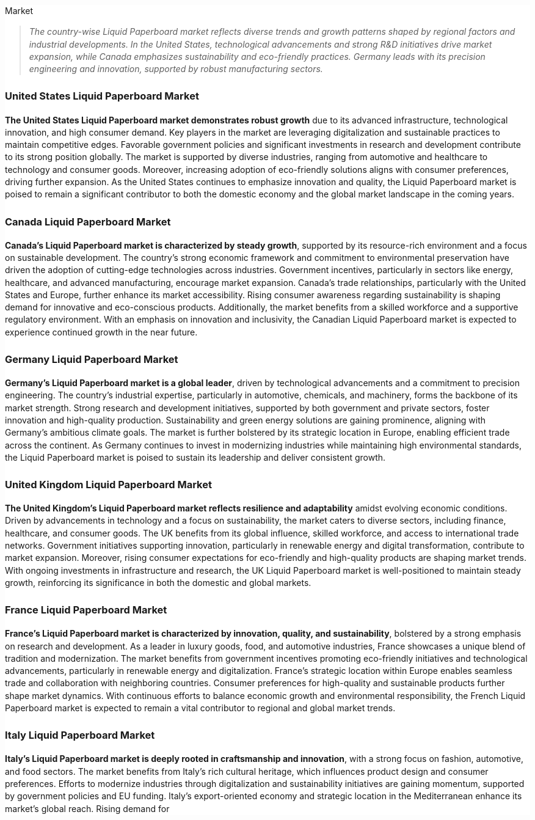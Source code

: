 Market<br /></span></h1><blockquote><p><em><span class="">The country-wise Liquid Paperboard market reflects diverse trends and growth patterns shaped by regional factors and industrial developments. In the United States, technological advancements and strong R&amp;D initiatives drive market expansion, while Canada emphasizes sustainability and eco-friendly practices. Germany leads with its precision engineering and innovation, supported by robust manufacturing sectors.</span></em></p></blockquote><h3><strong>United States Liquid Paperboard Market</strong></h3><p><strong>The United States Liquid Paperboard market demonstrates robust growth</strong> due to its advanced infrastructure, technological innovation, and high consumer demand. Key players in the market are leveraging digitalization and sustainable practices to maintain competitive edges. Favorable government policies and significant investments in research and development contribute to its strong position globally. The market is supported by diverse industries, ranging from automotive and healthcare to technology and consumer goods. Moreover, increasing adoption of eco-friendly solutions aligns with consumer preferences, driving further expansion. As the United States continues to emphasize innovation and quality, the Liquid Paperboard market is poised to remain a significant contributor to both the domestic economy and the global market landscape in the coming years.</p><h3><strong>Canada Liquid Paperboard Market</strong></h3><p><strong>Canada&rsquo;s Liquid Paperboard market is characterized by steady growth</strong>, supported by its resource-rich environment and a focus on sustainable development. The country&rsquo;s strong economic framework and commitment to environmental preservation have driven the adoption of cutting-edge technologies across industries. Government incentives, particularly in sectors like energy, healthcare, and advanced manufacturing, encourage market expansion. Canada&rsquo;s trade relationships, particularly with the United States and Europe, further enhance its market accessibility. Rising consumer awareness regarding sustainability is shaping demand for innovative and eco-conscious products. Additionally, the market benefits from a skilled workforce and a supportive regulatory environment. With an emphasis on innovation and inclusivity, the Canadian Liquid Paperboard market is expected to experience continued growth in the near future.</p><h3><strong>Germany Liquid Paperboard Market</strong></h3><p><strong>Germany&rsquo;s Liquid Paperboard market is a global leader</strong>, driven by technological advancements and a commitment to precision engineering. The country&rsquo;s industrial expertise, particularly in automotive, chemicals, and machinery, forms the backbone of its market strength. Strong research and development initiatives, supported by both government and private sectors, foster innovation and high-quality production. Sustainability and green energy solutions are gaining prominence, aligning with Germany&rsquo;s ambitious climate goals. The market is further bolstered by its strategic location in Europe, enabling efficient trade across the continent. As Germany continues to invest in modernizing industries while maintaining high environmental standards, the Liquid Paperboard market is poised to sustain its leadership and deliver consistent growth.</p><h3><strong>United Kingdom Liquid Paperboard Market</strong></h3><p><strong>The United Kingdom&rsquo;s Liquid Paperboard market reflects resilience and adaptability</strong> amidst evolving economic conditions. Driven by advancements in technology and a focus on sustainability, the market caters to diverse sectors, including finance, healthcare, and consumer goods. The UK benefits from its global influence, skilled workforce, and access to international trade networks. Government initiatives supporting innovation, particularly in renewable energy and digital transformation, contribute to market expansion. Moreover, rising consumer expectations for eco-friendly and high-quality products are shaping market trends. With ongoing investments in infrastructure and research, the UK Liquid Paperboard market is well-positioned to maintain steady growth, reinforcing its significance in both the domestic and global markets.</p><h3><strong>France Liquid Paperboard Market</strong></h3><p><strong>France&rsquo;s Liquid Paperboard market is characterized by innovation, quality, and sustainability</strong>, bolstered by a strong emphasis on research and development. As a leader in luxury goods, food, and automotive industries, France showcases a unique blend of tradition and modernization. The market benefits from government incentives promoting eco-friendly initiatives and technological advancements, particularly in renewable energy and digitalization. France&rsquo;s strategic location within Europe enables seamless trade and collaboration with neighboring countries. Consumer preferences for high-quality and sustainable products further shape market dynamics. With continuous efforts to balance economic growth and environmental responsibility, the French Liquid Paperboard market is expected to remain a vital contributor to regional and global market trends.</p><h3><strong>Italy Liquid Paperboard Market</strong></h3><p><strong>Italy&rsquo;s Liquid Paperboard market is deeply rooted in craftsmanship and innovation</strong>, with a strong focus on fashion, automotive, and food sectors. The market benefits from Italy&rsquo;s rich cultural heritage, which influences product design and consumer preferences. Efforts to modernize industries through digitalization and sustainability initiatives are gaining momentum, supported by government policies and EU funding. Italy&rsquo;s export-oriented economy and strategic location in the Mediterranean enhance its market&rsquo;s global reach. Rising demand for